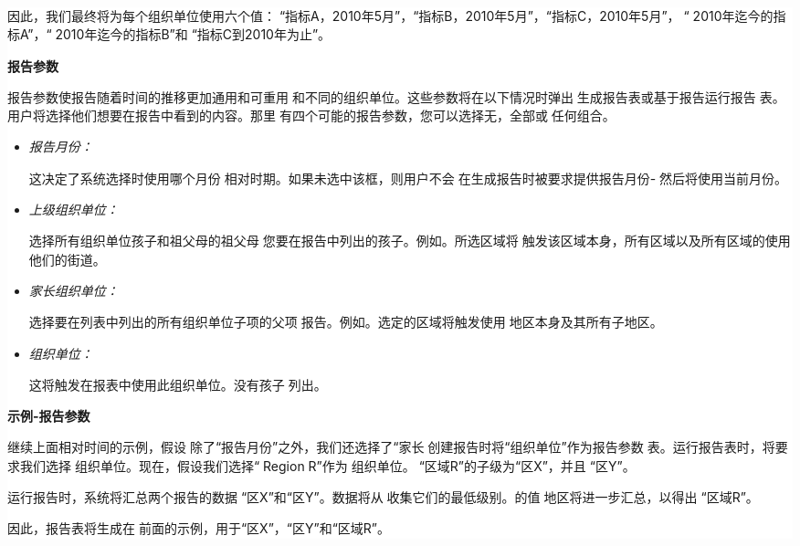 因此，我们最终将为每个组织单位使用六个值：
“指标A，2010年5月”，“指标B，2010年5月”，“指标C，2010年5月”，
“ 2010年迄今的指标A”，“ 2010年迄今的指标B”和
“指标C到2010年为止”。

**报告参数**

报告参数使报告随着时间的推移更加通用和可重用
和不同的组织单位。这些参数将在以下情况时弹出
生成报告表或基于报告运行报告
表。用户将选择他们想要在报告中看到的内容。那里
有四个可能的报告参数，您可以选择无，全部或
任何组合。

  - *报告月份：*

    这决定了系统选择时使用哪个月份
    相对时期。如果未选中该框，则用户不会
    在生成报告时被要求提供报告月份-
    然后将使用当前月份。

  - *上级组织单位：*

    选择所有组织单位孩子和祖父母的祖父母
    您要在报告中列出的孩子。例如。所选区域将
    触发该区域本身，所有区域以及所有区域的使用
    他们的街道。

  - *家长组织单位：*

    选择要在列表中列出的所有组织单位子项的父项
    报告。例如。选定的区域将触发使用
    地区本身及其所有子地区。

  - *组织单位：*

    这将触发在报表中使用此组织单位。没有孩子
    列出。

**示例-报告参数**

继续上面相对时间的示例，假设
除了“报告月份”之外，我们还选择了“家长
创建报告时将“组织单位”作为报告参数
表。运行报告表时，将要求我们选择
组织单位。现在，假设我们选择“ Region R”作为
组织单位。 “区域R”的子级为“区X”，并且
“区Y”。

运行报告时，系统将汇总两个报告的数据
“区X”和“区Y”。数据将从
收集它们的最低级别。的值
地区将进一步汇总，以得出
“区域R”。

因此，报告表将生成在
前面的示例，用于“区X”，“区Y”和“区域R”。
